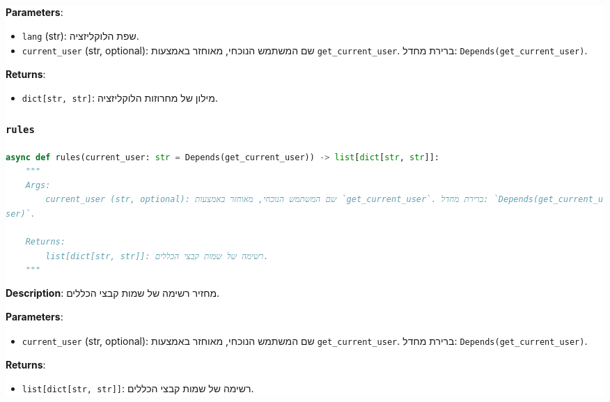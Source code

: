 **Parameters**:
- `lang` (str): שפת הלוקליזציה.
- `current_user` (str, optional): שם המשתמש הנוכחי, מאוחזר באמצעות `get_current_user`. ברירת מחדל: `Depends(get_current_user)`.

**Returns**:
- `dict[str, str]`: מילון של מחרוזות הלוקליזציה.

### `rules`

```python
async def rules(current_user: str = Depends(get_current_user)) -> list[dict[str, str]]:
    """
    Args:
        current_user (str, optional): שם המשתמש הנוכחי, מאוחזר באמצעות `get_current_user`. ברירת מחדל: `Depends(get_current_user)`.

    Returns:
        list[dict[str, str]]: רשימה של שמות קבצי הכללים.
    """
```

**Description**: מחזיר רשימה של שמות קבצי הכללים.

**Parameters**:
- `current_user` (str, optional): שם המשתמש הנוכחי, מאוחזר באמצעות `get_current_user`. ברירת מחדל: `Depends(get_current_user)`.

**Returns**:
- `list[dict[str, str]]`: רשימה של שמות קבצי הכללים.
